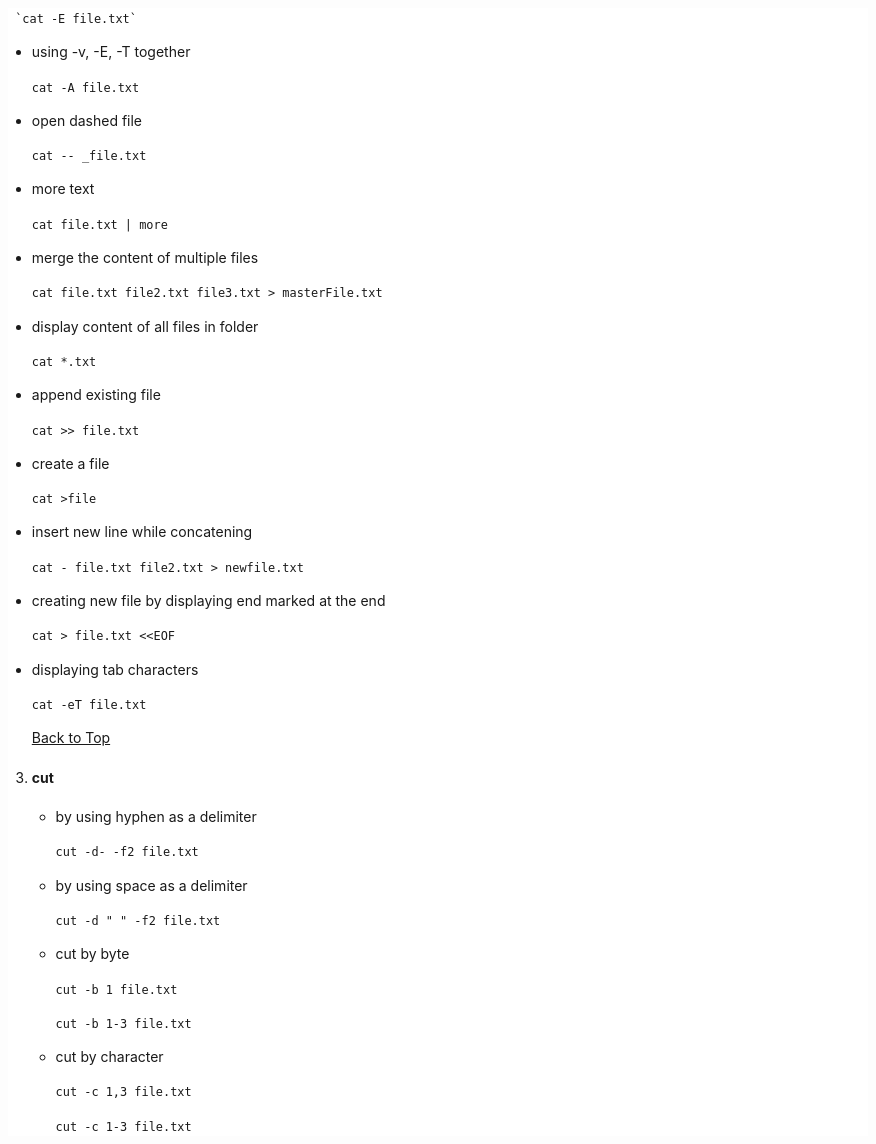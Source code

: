      `cat -E file.txt`

   - using -v, -E, -T together

     `cat -A file.txt`

   * open dashed file

     `cat -- _file.txt`

   * more text

     `cat file.txt | more`

   - merge the content of multiple files

     `cat file.txt file2.txt file3.txt > masterFile.txt`

   * display content of all files in folder

     `cat *.txt`

   - append existing file

     `cat >> file.txt`

   * create a file

     `cat >file`

   * insert new line while concatening

     `cat - file.txt file2.txt > newfile.txt`

   * creating new file by displaying end marked at the end

     `cat > file.txt <<EOF`

   - displaying tab characters

     `cat -eT file.txt`

     [Back to Top](#linux-commands)

3. #### **cut**

   - by using hyphen as a delimiter

     `cut -d- -f2 file.txt`

   - by using space as a delimiter

     `cut -d " " -f2 file.txt`

   - cut by byte

     `cut -b 1 file.txt`

     `cut -b 1-3 file.txt`

   - cut by character

     `cut -c 1,3 file.txt`

     `cut -c 1-3 file.txt`
